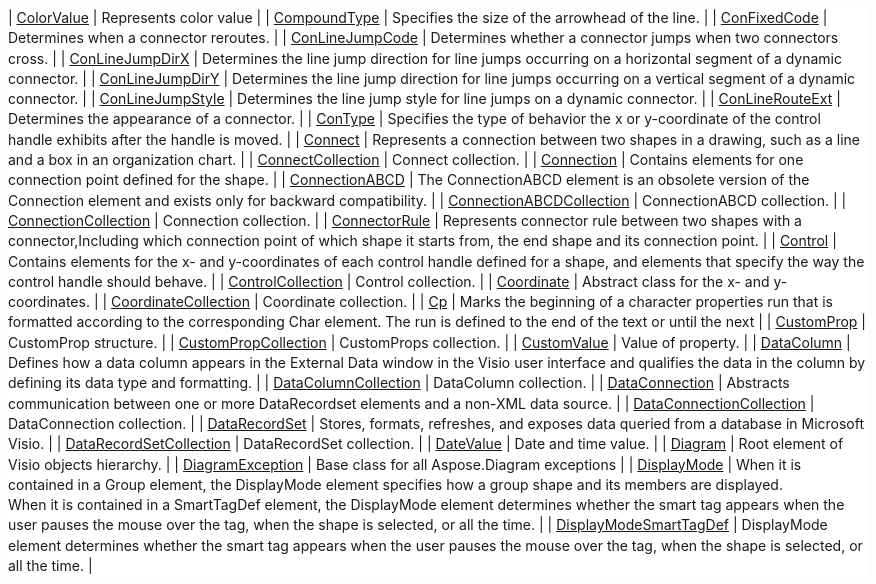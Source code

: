 | [ColorValue](/diagram/python-net/aspose.diagram/colorvalue) | Represents color value |
| [CompoundType](/diagram/python-net/aspose.diagram/compoundtype) | Specifies the size of the arrowhead of the line. |
| [ConFixedCode](/diagram/python-net/aspose.diagram/confixedcode) | Determines when a connector reroutes. |
| [ConLineJumpCode](/diagram/python-net/aspose.diagram/conlinejumpcode) | Determines whether a connector jumps when two connectors cross. |
| [ConLineJumpDirX](/diagram/python-net/aspose.diagram/conlinejumpdirx) | Determines the line jump direction for line jumps occurring on a horizontal segment of a dynamic connector. |
| [ConLineJumpDirY](/diagram/python-net/aspose.diagram/conlinejumpdiry) | Determines the line jump direction for line jumps occurring on a vertical segment of a dynamic connector. |
| [ConLineJumpStyle](/diagram/python-net/aspose.diagram/conlinejumpstyle) | Determines the line jump style for line jumps on a dynamic connector. |
| [ConLineRouteExt](/diagram/python-net/aspose.diagram/conlinerouteext) | Determines the appearance of a connector. |
| [ConType](/diagram/python-net/aspose.diagram/contype) | Specifies the type of behavior the x or y-coordinate of the control handle exhibits after the handle is moved. |
| [Connect](/diagram/python-net/aspose.diagram/connect) | Represents a connection between two shapes in a drawing, such as a line and a box in an organization chart. |
| [ConnectCollection](/diagram/python-net/aspose.diagram/connectcollection) | Connect collection. |
| [Connection](/diagram/python-net/aspose.diagram/connection) | Contains elements for one connection point defined for the shape. |
| [ConnectionABCD](/diagram/python-net/aspose.diagram/connectionabcd) | The ConnectionABCD element is an obsolete version of the Connection element and exists only for backward compatibility. |
| [ConnectionABCDCollection](/diagram/python-net/aspose.diagram/connectionabcdcollection) | ConnectionABCD collection. |
| [ConnectionCollection](/diagram/python-net/aspose.diagram/connectioncollection) | Connection collection. |
| [ConnectorRule](/diagram/python-net/aspose.diagram/connectorrule) | Represents connector rule between two shapes with a connector,Including which connection point of which shape it starts from, the end shape and its connection point. |
| [Control](/diagram/python-net/aspose.diagram/control) | Contains elements for the x- and y-coordinates of each control handle defined for a shape, and elements that specify the way the control handle should behave. |
| [ControlCollection](/diagram/python-net/aspose.diagram/controlcollection) | Control collection. |
| [Coordinate](/diagram/python-net/aspose.diagram/coordinate) | Abstract class for the x- and y-coordinates. |
| [CoordinateCollection](/diagram/python-net/aspose.diagram/coordinatecollection) | Coordinate collection. |
| [Cp](/diagram/python-net/aspose.diagram/cp) | Marks the beginning of a character properties run that is formatted according to the corresponding Char element. The run is defined to the end of the text or until the next |
| [CustomProp](/diagram/python-net/aspose.diagram/customprop) | CustomProp structure. |
| [CustomPropCollection](/diagram/python-net/aspose.diagram/custompropcollection) | CustomProps collection. |
| [CustomValue](/diagram/python-net/aspose.diagram/customvalue) | Value of property. |
| [DataColumn](/diagram/python-net/aspose.diagram/datacolumn) | Defines how a data column appears in the External Data window in the Visio user interface and qualifies the data in the column by defining its data type and formatting. |
| [DataColumnCollection](/diagram/python-net/aspose.diagram/datacolumncollection) | DataColumn collection. |
| [DataConnection](/diagram/python-net/aspose.diagram/dataconnection) | Abstracts communication between one or more DataRecordset elements and a non-XML data source. |
| [DataConnectionCollection](/diagram/python-net/aspose.diagram/dataconnectioncollection) | DataConnection collection. |
| [DataRecordSet](/diagram/python-net/aspose.diagram/datarecordset) | Stores, formats, refreshes, and exposes data queried from a database in Microsoft Visio. |
| [DataRecordSetCollection](/diagram/python-net/aspose.diagram/datarecordsetcollection) | DataRecordSet collection. |
| [DateValue](/diagram/python-net/aspose.diagram/datevalue) | Date and time value. |
| [Diagram](/diagram/python-net/aspose.diagram/diagram) | Root element of Visio objects hierarchy. |
| [DiagramException](/diagram/python-net/aspose.diagram/diagramexception) | Base class for all Aspose.Diagram exceptions |
| [DisplayMode](/diagram/python-net/aspose.diagram/displaymode) | When it is contained in a Group element, the DisplayMode element specifies how a group shape and its members are displayed.
<br/>When it is contained in a SmartTagDef element, the DisplayMode element determines whether the smart tag appears when the user pauses the mouse over the tag, when the shape is selected, or all the time. |
| [DisplayModeSmartTagDef](/diagram/python-net/aspose.diagram/displaymodesmarttagdef) | DisplayMode element determines whether the smart tag appears when the user pauses the mouse over the tag, when the shape is selected, or all the time. |